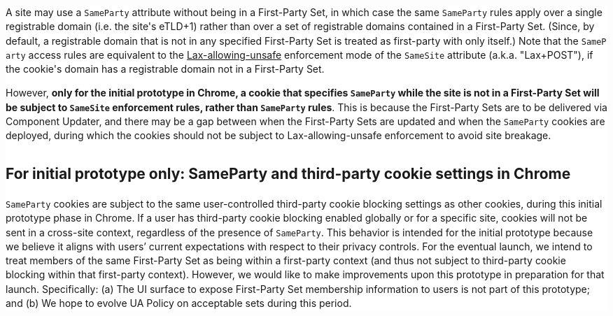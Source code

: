 A site may use a `SameParty` attribute without being in a First-Party Set, in which case the same `SameParty` rules apply over a single registrable domain (i.e. the site's eTLD+1) rather than over a set of registrable domains contained in a First-Party Set. (Since, by default, a registrable domain that is not in any specified First-Party Set is treated as first-party with only itself.) Note that the `SameParty` access rules are equivalent to the [Lax-allowing-unsafe](https://tools.ietf.org/html/draft-west-cookie-incrementalism-01#section-3.1.1) enforcement mode of the `SameSite` attribute (a.k.a. "Lax+POST"), if the cookie's domain has a registrable domain not in a First-Party Set.

However, **only for the initial prototype in Chrome, a cookie that specifies `SameParty` while the site is not in a First-Party Set will be subject to `SameSite` enforcement rules, rather than `SameParty` rules**. This is because the First-Party Sets are to be delivered via Component Updater, and there may be a gap between when the First-Party Sets are updated and when the `SameParty` cookies are deployed, during which the cookies should not be subject to Lax-allowing-unsafe enforcement to avoid site breakage.


## For initial prototype only: SameParty and third-party cookie settings in Chrome

`SameParty` cookies are subject to the same user-controlled third-party cookie blocking settings as other cookies, during this initial prototype phase in Chrome. If a user has third-party cookie blocking enabled globally or for a specific site, cookies will not be sent in a cross-site context, regardless of the presence of `SameParty`. This behavior is intended for the initial prototype because we believe it aligns with users’ current expectations with respect to their privacy controls. For the eventual launch, we intend to treat members of the same First-Party Set as being within a first-party context (and thus not subject to third-party cookie blocking within that first-party context). However, we would like to make improvements upon this prototype in preparation for that launch. Specifically: (a) The UI surface to expose First-Party Set membership information to users is not part of this prototype; and (b) We hope to evolve UA Policy on acceptable sets during this period.

